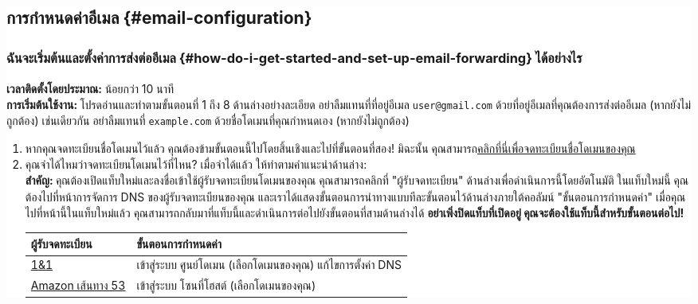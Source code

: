 ## การกำหนดค่าอีเมล {#email-configuration}

### ฉันจะเริ่มต้นและตั้งค่าการส่งต่ออีเมล {#how-do-i-get-started-and-set-up-email-forwarding} ได้อย่างไร

<div class="alert my-3 bg-dark border-themed text-white d-inline-block">
<i class="fa fa-stopwatch font-weight-bold"></i>
<strong class="font-weight-bold">เวลาติดตั้งโดยประมาณ:</strong>
<span>น้อยกว่า 10 นาที</span>
</div>

<div class="alert my-3 alert-success">
<i class="fa fa-bullhorn font-weight-bold"></i>
<strong class="font-weight-bold">
การเริ่มต้นใช้งาน:
</strong>
<span>
โปรดอ่านและทำตามขั้นตอนที่ 1 ถึง 8 ด้านล่างอย่างละเอียด อย่าลืมแทนที่ที่อยู่อีเมล <code>user@gmail.com</code> ด้วยที่อยู่อีเมลที่คุณต้องการส่งต่ออีเมล (หากยังไม่ถูกต้อง) เช่นเดียวกัน อย่าลืมแทนที่ <code>example.com</code> ด้วยชื่อโดเมนที่คุณกำหนดเอง (หากยังไม่ถูกต้อง)
</span>
</div>

<ol>
<li class="mb-2 mb-md-3 mb-lg-5">หากคุณจดทะเบียนชื่อโดเมนไว้แล้ว คุณต้องข้ามขั้นตอนนี้ไปโดยสิ้นเชิงและไปที่ขั้นตอนที่สอง! มิฉะนั้น คุณสามารถ<a href="/domain-registration" rel="noopener noreferrer">คลิกที่นี่เพื่อจดทะเบียนชื่อโดเมนของคุณ</a></li>
<li class="mb-2 mb-md-3 mb-lg-5">
คุณจำได้ไหมว่าจดทะเบียนโดเมนไว้ที่ไหน? เมื่อจำได้แล้ว ให้ทำตามคำแนะนำด้านล่าง:

<div class="alert my-3 alert-warning">
<i class="fa fa-exclamation-circle font-weight-bold"></i>
<strong class="font-weight-bold">
สำคัญ:
</strong>
<span>
คุณต้องเปิดแท็บใหม่และลงชื่อเข้าใช้ผู้รับจดทะเบียนโดเมนของคุณ คุณสามารถคลิกที่ "ผู้รับจดทะเบียน" ด้านล่างเพื่อดำเนินการนี้โดยอัตโนมัติ ในแท็บใหม่นี้ คุณต้องไปที่หน้าการจัดการ DNS ของผู้รับจดทะเบียนของคุณ และเราได้แสดงขั้นตอนการนำทางแบบทีละขั้นตอนไว้ด้านล่างภายใต้คอลัมน์ "ขั้นตอนการกำหนดค่า" เมื่อคุณไปที่หน้านี้ในแท็บใหม่แล้ว คุณสามารถกลับมาที่แท็บนี้และดำเนินการต่อไปยังขั้นตอนที่สามด้านล่างได้
<strong class="font-weight-bold">อย่าเพิ่งปิดแท็บที่เปิดอยู่ คุณจะต้องใช้แท็บนี้สำหรับขั้นตอนต่อไป!</strong>
</span>
</div>

<table id="table-dns-management-by-registrar" class="table table-striped table-hover my-3">
<thead class="thead-dark">
<tr>
<th>ผู้รับจดทะเบียน</th>
<th>ขั้นตอนการกำหนดค่า</th>
</tr>
</thead>
<tbody>
<tr>
<td><a rel="noopener noreferrer" target="_blank" href="https://login.ionos.com/">1&amp;1</a></td>
<td>เข้าสู่ระบบ <i class="fa fa-angle-right"></i> ศูนย์โดเมน <i class="fa fa-angle-right"></i> (เลือกโดเมนของคุณ) <i class="fa fa-angle-right"></i> แก้ไขการตั้งค่า DNS</td>
</tr>
<tr>
<td><a rel="noopener noreferrer" target="_blank" href="https://console.aws.amazon.com/route53/">Amazon เส้นทาง 53</a></td>
<td>เข้าสู่ระบบ <i class="fa fa-angle-right"></i> โซนที่โฮสต์ <i class="fa fa-angle-right"></i> (เลือกโดเมนของคุณ)</td>
</tr>